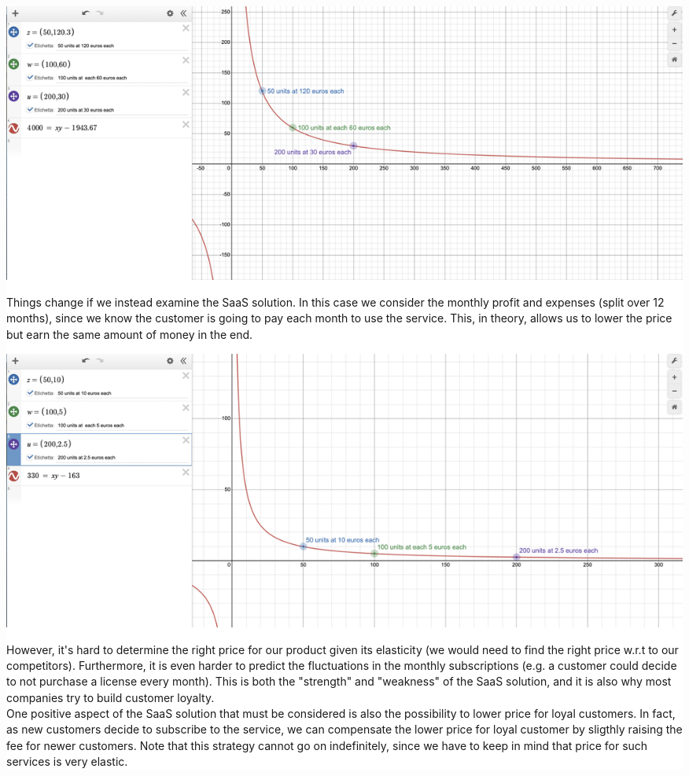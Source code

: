 ![](../../../static/ETM/fixed_price.png)

Things change if we instead examine the SaaS solution. In this case we consider the monthly profit and expenses (split over 12 months), since we know the customer is going to pay each month to use the service. This, in theory, allows us to lower the price but earn the same amount of money in the end.

![](../../../static/ETM/variable_price.png)

 However, it's hard to determine the right price for our product given its elasticity (we would need to find the right price w.r.t to our competitors). Furthermore, it is even harder to predict the fluctuations in the monthly subscriptions (e.g. a customer could decide to not purchase a license every month). This is both the "strength" and "weakness" of the SaaS solution, and it is also why most companies try to build customer loyalty. \
 One positive aspect of the SaaS solution that must be considered is also the possibility to lower price for loyal customers. In fact, as new customers decide to subscribe to the service, we can compensate the lower price for loyal customer by sligthly raising the fee for newer customers. Note that this strategy cannot go on indefinitely, since we have to keep in mind that price for such services is very elastic. 
  